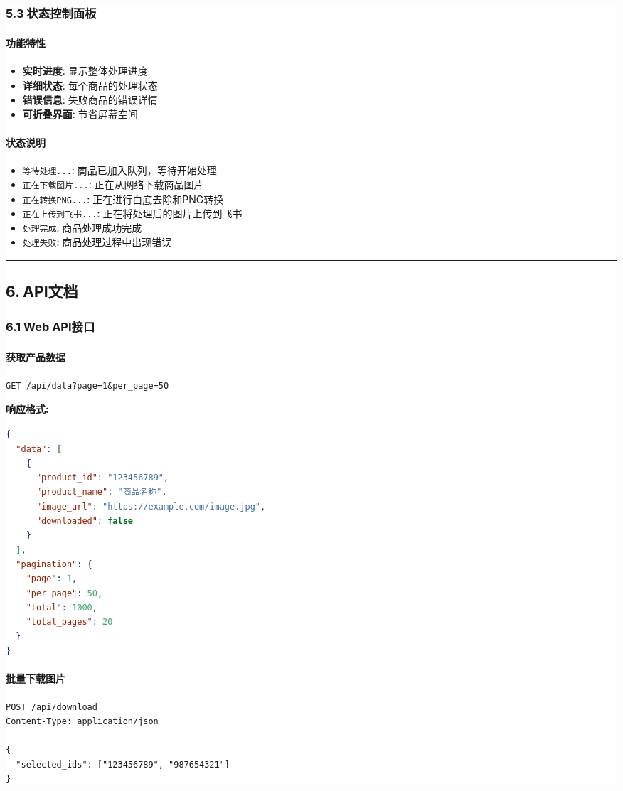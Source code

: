 ### 5.3 状态控制面板

#### 功能特性
- **实时进度**: 显示整体处理进度
- **详细状态**: 每个商品的处理状态
- **错误信息**: 失败商品的错误详情
- **可折叠界面**: 节省屏幕空间

#### 状态说明
- `等待处理...`: 商品已加入队列，等待开始处理
- `正在下载图片...`: 正在从网络下载商品图片
- `正在转换PNG...`: 正在进行白底去除和PNG转换
- `正在上传到飞书...`: 正在将处理后的图片上传到飞书
- `处理完成`: 商品处理成功完成
- `处理失败`: 商品处理过程中出现错误

---

## 6. API文档

### 6.1 Web API接口

#### 获取产品数据
```http
GET /api/data?page=1&per_page=50
```

**响应格式:**
```json
{
  "data": [
    {
      "product_id": "123456789",
      "product_name": "商品名称",
      "image_url": "https://example.com/image.jpg",
      "downloaded": false
    }
  ],
  "pagination": {
    "page": 1,
    "per_page": 50,
    "total": 1000,
    "total_pages": 20
  }
}
```

#### 批量下载图片
```http
POST /api/download
Content-Type: application/json

{
  "selected_ids": ["123456789", "987654321"]
}
```
